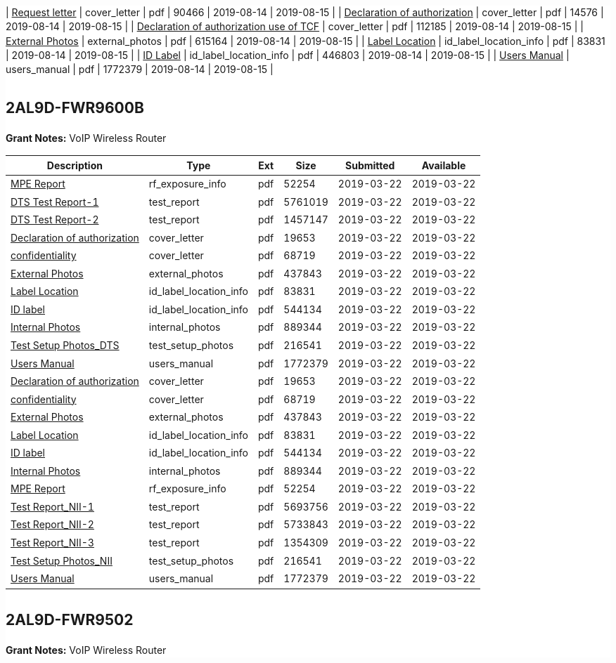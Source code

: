 | [Request letter](2AL9D-FWR9600B1/8e17860d6dc130670c4c4aeaf6e05d1c/4398713.pdf) | cover_letter | pdf | 90466 | 2019-08-14 | 2019-08-15 |
| [Declaration of authorization](2AL9D-FWR9600B1/8e17860d6dc130670c4c4aeaf6e05d1c/4398714.pdf) | cover_letter | pdf | 14576 | 2019-08-14 | 2019-08-15 |
| [Declaration of authorization use of TCF](2AL9D-FWR9600B1/8e17860d6dc130670c4c4aeaf6e05d1c/4398715.pdf) | cover_letter | pdf | 112185 | 2019-08-14 | 2019-08-15 |
| [External Photos](2AL9D-FWR9600B1/8e17860d6dc130670c4c4aeaf6e05d1c/4398716.pdf) | external_photos | pdf | 615164 | 2019-08-14 | 2019-08-15 |
| [Label Location](2AL9D-FWR9600B1/8e17860d6dc130670c4c4aeaf6e05d1c/4210680.pdf) | id_label_location_info | pdf | 83831 | 2019-08-14 | 2019-08-15 |
| [ID Label](2AL9D-FWR9600B1/8e17860d6dc130670c4c4aeaf6e05d1c/4398719.pdf) | id_label_location_info | pdf | 446803 | 2019-08-14 | 2019-08-15 |
| [Users Manual](2AL9D-FWR9600B1/8e17860d6dc130670c4c4aeaf6e05d1c/4210683.pdf) | users_manual | pdf | 1772379 | 2019-08-14 | 2019-08-15 |
## 2AL9D-FWR9600B
**Grant Notes:** VoIP Wireless Router

| Description | Type | Ext | Size | Submitted | Available |
| ----------- | ---- | --- | ---- | --------- | --------- |
| [MPE Report](2AL9D-FWR9600B/e46bf0009a9246bbb136b359719e7a05/4210671.pdf) | rf_exposure_info | pdf | 52254 | 2019-03-22 | 2019-03-22 |
| [DTS Test Report-1](2AL9D-FWR9600B/e46bf0009a9246bbb136b359719e7a05/4210672.pdf) | test_report | pdf | 5761019 | 2019-03-22 | 2019-03-22 |
| [DTS Test Report-2](2AL9D-FWR9600B/e46bf0009a9246bbb136b359719e7a05/4210673.pdf) | test_report | pdf | 1457147 | 2019-03-22 | 2019-03-22 |
| [Declaration of authorization](2AL9D-FWR9600B/e46bf0009a9246bbb136b359719e7a05/4210674.pdf) | cover_letter | pdf | 19653 | 2019-03-22 | 2019-03-22 |
| [confidentiality](2AL9D-FWR9600B/e46bf0009a9246bbb136b359719e7a05/4210675.pdf) | cover_letter | pdf | 68719 | 2019-03-22 | 2019-03-22 |
| [External Photos](2AL9D-FWR9600B/e46bf0009a9246bbb136b359719e7a05/4210678.pdf) | external_photos | pdf | 437843 | 2019-03-22 | 2019-03-22 |
| [Label Location](2AL9D-FWR9600B/e46bf0009a9246bbb136b359719e7a05/4210680.pdf) | id_label_location_info | pdf | 83831 | 2019-03-22 | 2019-03-22 |
| [ID label](2AL9D-FWR9600B/e46bf0009a9246bbb136b359719e7a05/4210681.pdf) | id_label_location_info | pdf | 544134 | 2019-03-22 | 2019-03-22 |
| [Internal Photos](2AL9D-FWR9600B/e46bf0009a9246bbb136b359719e7a05/4210679.pdf) | internal_photos | pdf | 889344 | 2019-03-22 | 2019-03-22 |
| [Test Setup Photos_DTS](2AL9D-FWR9600B/e46bf0009a9246bbb136b359719e7a05/4210682.pdf) | test_setup_photos | pdf | 216541 | 2019-03-22 | 2019-03-22 |
| [Users Manual](2AL9D-FWR9600B/e46bf0009a9246bbb136b359719e7a05/4210683.pdf) | users_manual | pdf | 1772379 | 2019-03-22 | 2019-03-22 |
| [Declaration of authorization](2AL9D-FWR9600B/7b22ebe24909b4be14f6957916704c0c/4210674.pdf) | cover_letter | pdf | 19653 | 2019-03-22 | 2019-03-22 |
| [confidentiality](2AL9D-FWR9600B/7b22ebe24909b4be14f6957916704c0c/4210675.pdf) | cover_letter | pdf | 68719 | 2019-03-22 | 2019-03-22 |
| [External Photos](2AL9D-FWR9600B/7b22ebe24909b4be14f6957916704c0c/4210678.pdf) | external_photos | pdf | 437843 | 2019-03-22 | 2019-03-22 |
| [Label Location](2AL9D-FWR9600B/7b22ebe24909b4be14f6957916704c0c/4210680.pdf) | id_label_location_info | pdf | 83831 | 2019-03-22 | 2019-03-22 |
| [ID label](2AL9D-FWR9600B/7b22ebe24909b4be14f6957916704c0c/4210681.pdf) | id_label_location_info | pdf | 544134 | 2019-03-22 | 2019-03-22 |
| [Internal Photos](2AL9D-FWR9600B/7b22ebe24909b4be14f6957916704c0c/4210679.pdf) | internal_photos | pdf | 889344 | 2019-03-22 | 2019-03-22 |
| [MPE Report](2AL9D-FWR9600B/7b22ebe24909b4be14f6957916704c0c/4210671.pdf) | rf_exposure_info | pdf | 52254 | 2019-03-22 | 2019-03-22 |
| [Test Report_NII-1](2AL9D-FWR9600B/7b22ebe24909b4be14f6957916704c0c/4210698.pdf) | test_report | pdf | 5693756 | 2019-03-22 | 2019-03-22 |
| [Test Report_NII-2](2AL9D-FWR9600B/7b22ebe24909b4be14f6957916704c0c/4210699.pdf) | test_report | pdf | 5733843 | 2019-03-22 | 2019-03-22 |
| [Test Report_NII-3](2AL9D-FWR9600B/7b22ebe24909b4be14f6957916704c0c/4210700.pdf) | test_report | pdf | 1354309 | 2019-03-22 | 2019-03-22 |
| [Test Setup Photos_NII](2AL9D-FWR9600B/7b22ebe24909b4be14f6957916704c0c/4210682.pdf) | test_setup_photos | pdf | 216541 | 2019-03-22 | 2019-03-22 |
| [Users Manual](2AL9D-FWR9600B/7b22ebe24909b4be14f6957916704c0c/4210683.pdf) | users_manual | pdf | 1772379 | 2019-03-22 | 2019-03-22 |
## 2AL9D-FWR9502
**Grant Notes:** VoIP Wireless Router
